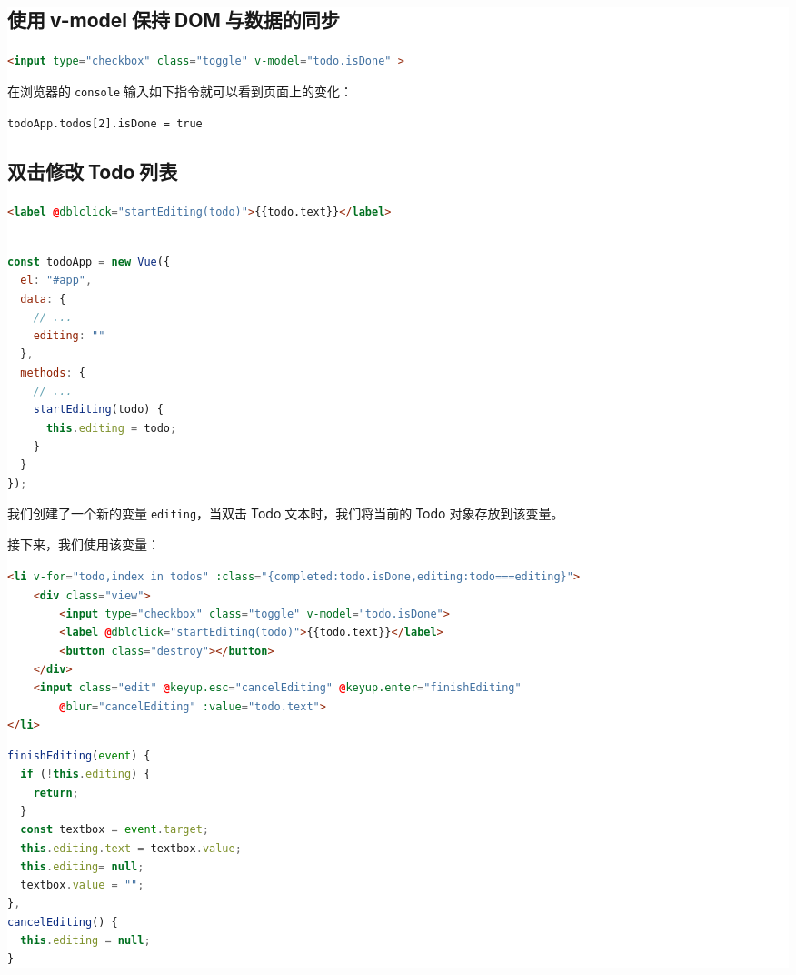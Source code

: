 ## 使用 v-model 保持 DOM 与数据的同步
```html
<input type="checkbox" class="toggle" v-model="todo.isDone" >
```

在浏览器的 `console` 输入如下指令就可以看到页面上的变化：
```
todoApp.todos[2].isDone = true
```

## 双击修改 Todo 列表
```html
<label @dblclick="startEditing(todo)">{{todo.text}}</label>
```
```javascript

const todoApp = new Vue({
  el: "#app",
  data: {
    // ...
    editing: ""
  },
  methods: {
    // ...
    startEditing(todo) {
      this.editing = todo;
    }
  }
});
```

我们创建了一个新的变量 `editing`，当双击 Todo 文本时，我们将当前的 Todo 对象存放到该变量。

接下来，我们使用该变量：
```html
<li v-for="todo,index in todos" :class="{completed:todo.isDone,editing:todo===editing}">
    <div class="view">
        <input type="checkbox" class="toggle" v-model="todo.isDone">
        <label @dblclick="startEditing(todo)">{{todo.text}}</label>
        <button class="destroy"></button>
    </div>
    <input class="edit" @keyup.esc="cancelEditing" @keyup.enter="finishEditing"
        @blur="cancelEditing" :value="todo.text">
</li>
```

```javascript
finishEditing(event) {
  if (!this.editing) {
    return;
  }
  const textbox = event.target;
  this.editing.text = textbox.value;
  this.editing= null;
  textbox.value = "";
},
cancelEditing() {
  this.editing = null;
}
```
